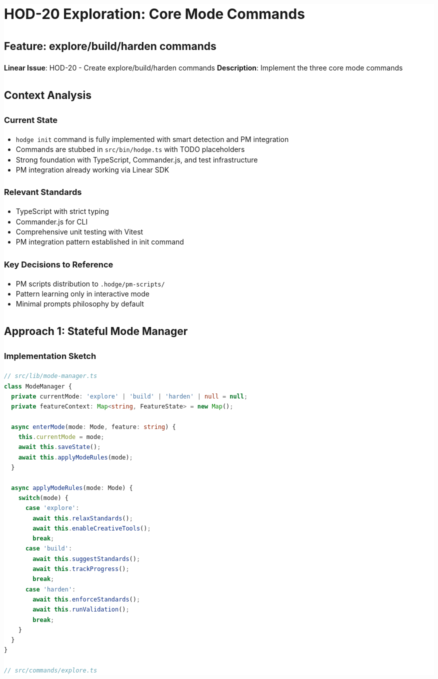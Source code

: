 # HOD-20 Exploration: Core Mode Commands

## Feature: explore/build/harden commands
**Linear Issue**: HOD-20 - Create explore/build/harden commands
**Description**: Implement the three core mode commands

## Context Analysis

### Current State
- `hodge init` command is fully implemented with smart detection and PM integration
- Commands are stubbed in `src/bin/hodge.ts` with TODO placeholders
- Strong foundation with TypeScript, Commander.js, and test infrastructure
- PM integration already working via Linear SDK

### Relevant Standards
- TypeScript with strict typing
- Commander.js for CLI
- Comprehensive unit testing with Vitest
- PM integration pattern established in init command

### Key Decisions to Reference
- PM scripts distribution to `.hodge/pm-scripts/`
- Pattern learning only in interactive mode
- Minimal prompts philosophy by default

## Approach 1: Stateful Mode Manager

### Implementation Sketch
```typescript
// src/lib/mode-manager.ts
class ModeManager {
  private currentMode: 'explore' | 'build' | 'harden' | null = null;
  private featureContext: Map<string, FeatureState> = new Map();

  async enterMode(mode: Mode, feature: string) {
    this.currentMode = mode;
    await this.saveState();
    await this.applyModeRules(mode);
  }

  async applyModeRules(mode: Mode) {
    switch(mode) {
      case 'explore':
        await this.relaxStandards();
        await this.enableCreativeTools();
        break;
      case 'build':
        await this.suggestStandards();
        await this.trackProgress();
        break;
      case 'harden':
        await this.enforceStandards();
        await this.runValidation();
        break;
    }
  }
}

// src/commands/explore.ts
```